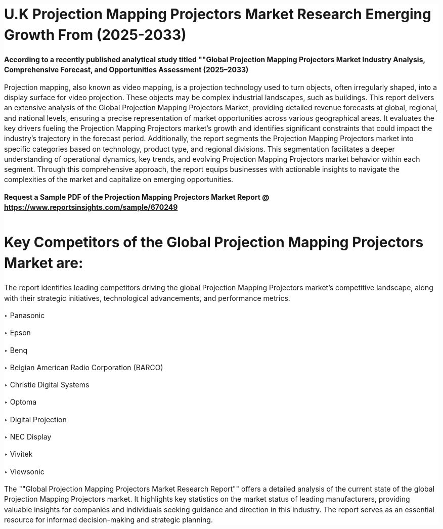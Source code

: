 # U.K Projection Mapping Projectors Market Research Emerging Growth From (2025-2033)

<strong>According to a recently published analytical study titled ""Global Projection Mapping Projectors Market Industry Analysis, Comprehensive Forecast, and Opportunities Assessment (2025–2033)</strong>

Projection mapping, also known as video mapping, is a projection technology used to turn objects, often irregularly shaped, into a display surface for video projection. These objects may be complex industrial landscapes, such as buildings. This report delivers an extensive analysis of the Global Projection Mapping Projectors Market, providing detailed revenue forecasts at global, regional, and national levels, ensuring a precise representation of market opportunities across various geographical areas. It evaluates the key drivers fueling the Projection Mapping Projectors market’s growth and identifies significant constraints that could impact the industry’s trajectory in the forecast period. Additionally, the report segments the Projection Mapping Projectors market into specific categories based on technology, product type, and regional divisions. This segmentation facilitates a deeper understanding of operational dynamics, key trends, and evolving Projection Mapping Projectors market behavior within each segment. Through this comprehensive approach, the report equips businesses with actionable insights to navigate the complexities of the market and capitalize on emerging opportunities.

<strong>Request a Sample PDF of the Projection Mapping Projectors Market Report </strong><strong>@<a href=https://www.reportsinsights.com/sample/670249> https://www.reportsinsights.com/sample/670249</a></strong></font>

# <strong>Key Competitors of the Global Projection Mapping Projectors Market are:</strong>

The report identifies leading competitors driving the global Projection Mapping Projectors market’s competitive landscape, along with their strategic initiatives, technological advancements, and performance metrics.

‣ Panasonic

‣ Epson

‣ Benq

‣ Belgian American Radio Corporation (BARCO)

‣ Christie Digital Systems

‣ Optoma

‣ Digital Projection

‣ NEC Display

‣ Vivitek

‣ Viewsonic

The ""Global Projection Mapping Projectors Market Research Report"" offers a detailed analysis of the current state of the global Projection Mapping Projectors market. It highlights key statistics on the market status of leading manufacturers, providing valuable insights for companies and individuals seeking guidance and direction in this industry. The report serves as an essential resource for informed decision-making and strategic planning.
